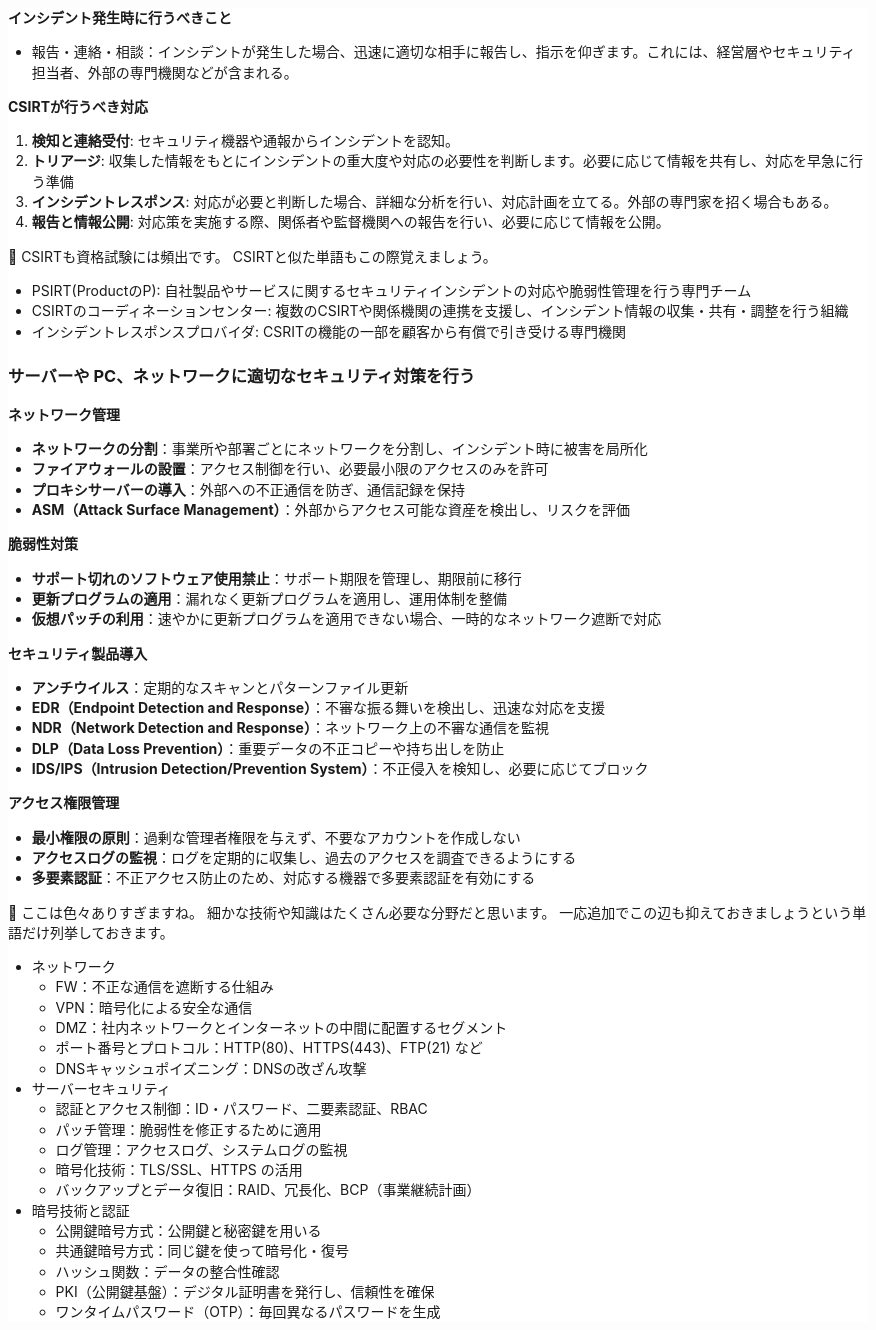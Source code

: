 
**インシデント発生時に行うべきこと**
- 報告・連絡・相談：インシデントが発生した場合、迅速に適切な相手に報告し、指示を仰ぎます。これには、経営層やセキュリティ担当者、外部の専門機関などが含まれる。


**CSIRTが行うべき対応**
1. **検知と連絡受付**: セキュリティ機器や通報からインシデントを認知。
1. **トリアージ**: 収集した情報をもとにインシデントの重大度や対応の必要性を判断します。必要に応じて情報を共有し、対応を早急に行う準備
1. **インシデントレスポンス**: 対応が必要と判断した場合、詳細な分析を行い、対応計画を立てる。外部の専門家を招く場合もある。
1. **報告と情報公開**: 対応策を実施する際、関係者や監督機関への報告を行い、必要に応じて情報を公開。


📌 CSIRTも資格試験には頻出です。
CSIRTと似た単語もこの際覚えましょう。
- PSIRT(ProductのP): 自社製品やサービスに関するセキュリティインシデントの対応や脆弱性管理を行う専門チーム
- CSIRTのコーディネーションセンター: 複数のCSIRTや関係機関の連携を支援し、インシデント情報の収集・共有・調整を行う組織
- インシデントレスポンスプロバイダ: CSRITの機能の一部を顧客から有償で引き受ける専門機関



### サーバーや PC、ネットワークに適切なセキュリティ対策を行う

**ネットワーク管理**
- **ネットワークの分割**：事業所や部署ごとにネットワークを分割し、インシデント時に被害を局所化
- **ファイアウォールの設置**：アクセス制御を行い、必要最小限のアクセスのみを許可
- **プロキシサーバーの導入**：外部への不正通信を防ぎ、通信記録を保持
- **ASM（Attack Surface Management）**：外部からアクセス可能な資産を検出し、リスクを評価

**脆弱性対策** 
- **サポート切れのソフトウェア使用禁止**：サポート期限を管理し、期限前に移行
- **更新プログラムの適用**：漏れなく更新プログラムを適用し、運用体制を整備
- **仮想パッチの利用**：速やかに更新プログラムを適用できない場合、一時的なネットワーク遮断で対応

**セキュリティ製品導入**
- **アンチウイルス**：定期的なスキャンとパターンファイル更新
- **EDR（Endpoint Detection and Response）**：不審な振る舞いを検出し、迅速な対応を支援
- **NDR（Network Detection and Response）**：ネットワーク上の不審な通信を監視
- **DLP（Data Loss Prevention）**：重要データの不正コピーや持ち出しを防止
- **IDS/IPS（Intrusion Detection/Prevention System）**：不正侵入を検知し、必要に応じてブロック

**アクセス権限管理**
- **最小権限の原則**：過剰な管理者権限を与えず、不要なアカウントを作成しない
- **アクセスログの監視**：ログを定期的に収集し、過去のアクセスを調査できるようにする
- **多要素認証**：不正アクセス防止のため、対応する機器で多要素認証を有効にする

📌 ここは色々ありすぎますね。
細かな技術や知識はたくさん必要な分野だと思います。
一応追加でこの辺も抑えておきましょうという単語だけ列挙しておきます。

- ネットワーク
    - FW：不正な通信を遮断する仕組み
    - VPN：暗号化による安全な通信
    - DMZ：社内ネットワークとインターネットの中間に配置するセグメント
    - ポート番号とプロトコル：HTTP(80)、HTTPS(443)、FTP(21) など
    - DNSキャッシュポイズニング：DNSの改ざん攻撃
- サーバーセキュリティ
    -  認証とアクセス制御：ID・パスワード、二要素認証、RBAC
    -  パッチ管理：脆弱性を修正するために適用
    -  ログ管理：アクセスログ、システムログの監視
    -  暗号化技術：TLS/SSL、HTTPS の活用
    -  バックアップとデータ復旧：RAID、冗長化、BCP（事業継続計画）
-  暗号技術と認証
    -  公開鍵暗号方式：公開鍵と秘密鍵を用いる
    -  共通鍵暗号方式：同じ鍵を使って暗号化・復号
    -  ハッシュ関数：データの整合性確認
    -  PKI（公開鍵基盤）：デジタル証明書を発行し、信頼性を確保
    -  ワンタイムパスワード（OTP）：毎回異なるパスワードを生成
